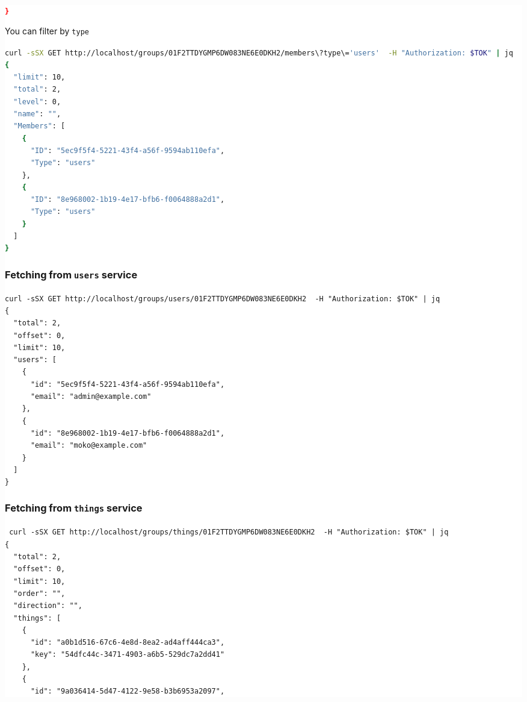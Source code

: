 ```bash
}
```

You can filter by `type`
```bash
curl -sSX GET http://localhost/groups/01F2TTDYGMP6DW083NE6E0DKH2/members\?type\='users'  -H "Authorization: $TOK" | jq
{
  "limit": 10,
  "total": 2,
  "level": 0,
  "name": "",
  "Members": [
    {
      "ID": "5ec9f5f4-5221-43f4-a56f-9594ab110efa",
      "Type": "users"
    },
    {
      "ID": "8e968002-1b19-4e17-bfb6-f0064888a2d1",
      "Type": "users"
    }
  ]
}
```


### Fetching from `users` service

```
curl -sSX GET http://localhost/groups/users/01F2TTDYGMP6DW083NE6E0DKH2  -H "Authorization: $TOK" | jq        
{
  "total": 2,
  "offset": 0,
  "limit": 10,
  "users": [
    {
      "id": "5ec9f5f4-5221-43f4-a56f-9594ab110efa",
      "email": "admin@example.com"
    },
    {
      "id": "8e968002-1b19-4e17-bfb6-f0064888a2d1",
      "email": "moko@example.com"
    }
  ]
}
```
### Fetching from `things` service
```
 curl -sSX GET http://localhost/groups/things/01F2TTDYGMP6DW083NE6E0DKH2  -H "Authorization: $TOK" | jq
{
  "total": 2,
  "offset": 0,
  "limit": 10,
  "order": "",
  "direction": "",
  "things": [
    {
      "id": "a0b1d516-67c6-4e8d-8ea2-ad4aff444ca3",
      "key": "54dfc44c-3471-4903-a6b5-529dc7a2dd41"
    },
    {
      "id": "9a036414-5d47-4122-9e58-b3b6953a2097",
```